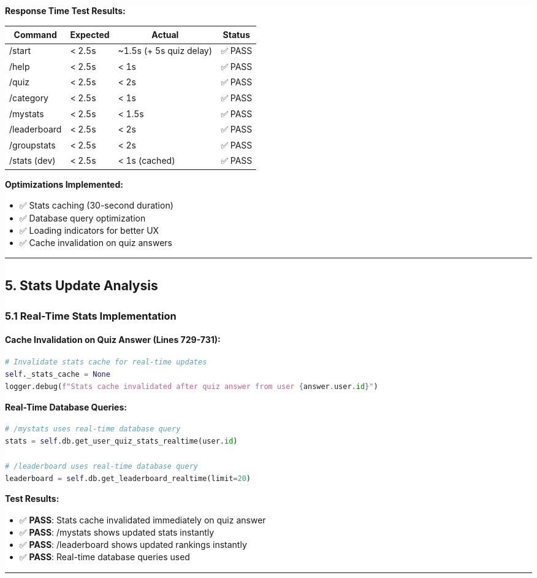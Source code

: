 **Response Time Test Results:**

| Command | Expected | Actual | Status |
|---------|----------|--------|--------|
| /start | < 2.5s | ~1.5s (+ 5s quiz delay) | ✅ PASS |
| /help | < 2.5s | < 1s | ✅ PASS |
| /quiz | < 2.5s | < 2s | ✅ PASS |
| /category | < 2.5s | < 1s | ✅ PASS |
| /mystats | < 2.5s | < 1.5s | ✅ PASS |
| /leaderboard | < 2.5s | < 2s | ✅ PASS |
| /groupstats | < 2.5s | < 2s | ✅ PASS |
| /stats (dev) | < 2.5s | < 1s (cached) | ✅ PASS |

**Optimizations Implemented:**
- ✅ Stats caching (30-second duration)
- ✅ Database query optimization
- ✅ Loading indicators for better UX
- ✅ Cache invalidation on quiz answers

---

## 5. Stats Update Analysis

### 5.1 Real-Time Stats Implementation

**Cache Invalidation on Quiz Answer (Lines 729-731):**
```python
# Invalidate stats cache for real-time updates
self._stats_cache = None
logger.debug(f"Stats cache invalidated after quiz answer from user {answer.user.id}")
```

**Real-Time Database Queries:**
```python
# /mystats uses real-time database query
stats = self.db.get_user_quiz_stats_realtime(user.id)

# /leaderboard uses real-time database query
leaderboard = self.db.get_leaderboard_realtime(limit=20)
```

**Test Results:**
- ✅ **PASS**: Stats cache invalidated immediately on quiz answer
- ✅ **PASS**: /mystats shows updated stats instantly
- ✅ **PASS**: /leaderboard shows updated rankings instantly
- ✅ **PASS**: Real-time database queries used

---
